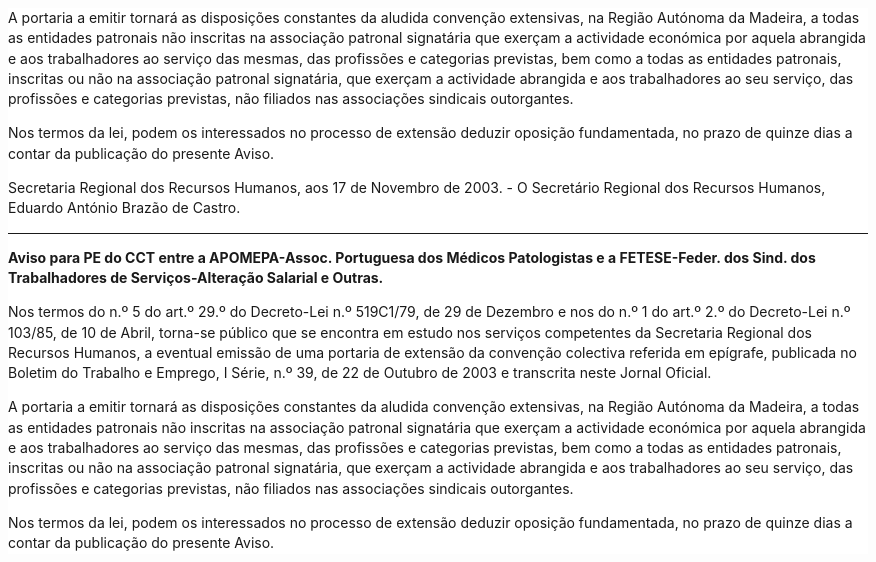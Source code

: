 
A portaria a emitir tornará as disposições constantes da
aludida convenção extensivas, na Região Autónoma da
Madeira, a todas as entidades patronais não inscritas na
associação patronal signatária que exerçam a actividade
económica por aquela abrangida e aos trabalhadores ao
serviço das mesmas, das profissões e categorias previstas,
bem como a todas as entidades patronais, inscritas ou não na
associação patronal signatária, que exerçam a actividade
abrangida e aos trabalhadores ao seu serviço, das profissões
e categorias previstas, não filiados nas associações sindicais
outorgantes.


Nos termos da lei, podem os interessados no processo de
extensão deduzir oposição fundamentada, no prazo de
quinze dias a contar da publicação do presente Aviso.


Secretaria Regional dos Recursos Humanos, aos 17 de
Novembro de 2003. - O Secretário Regional dos Recursos
Humanos, Eduardo António Brazão de Castro.




---

**Aviso para PE do CCT entre a APOMEPA-Assoc. Portuguesa
dos Médicos Patologistas e a FETESE-Feder. dos Sind. dos
Trabalhadores de Serviços-Alteração Salarial e Outras.**


Nos termos do n.º 5 do art.º 29.º do Decreto-Lei n.º 519C1/79, de 29 de Dezembro e nos do n.º 1 do art.º 2.º do
Decreto-Lei n.º 103/85, de 10 de Abril, torna-se público que se
encontra em estudo nos serviços competentes da Secretaria
Regional dos Recursos Humanos, a eventual emissão de uma
portaria de extensão da convenção colectiva referida em
epígrafe, publicada no Boletim do Trabalho e Emprego, I
Série, n.º 39, de 22 de Outubro de 2003 e transcrita neste
Jornal Oficial.


A portaria a emitir tornará as disposições constantes da
aludida convenção extensivas, na Região Autónoma da
Madeira, a todas as entidades patronais não inscritas na
associação patronal signatária que exerçam a actividade
económica por aquela abrangida e aos trabalhadores ao
serviço das mesmas, das profissões e categorias previstas,
bem como a todas as entidades patronais, inscritas ou não na
associação patronal signatária, que exerçam a actividade
abrangida e aos trabalhadores ao seu serviço, das profissões
e categorias previstas, não filiados nas associações sindicais
outorgantes.


Nos termos da lei, podem os interessados no processo de
extensão deduzir oposição fundamentada, no prazo de
quinze dias a contar da publicação do presente Aviso.
